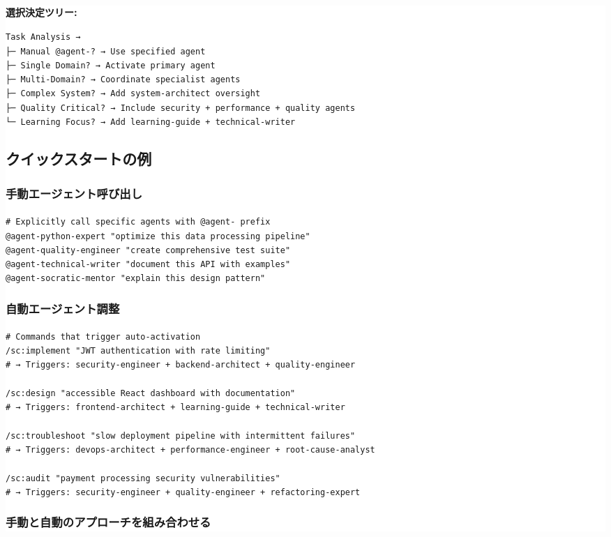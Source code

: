 **選択決定ツリー:**

```
Task Analysis →
├─ Manual @agent-? → Use specified agent
├─ Single Domain? → Activate primary agent
├─ Multi-Domain? → Coordinate specialist agents  
├─ Complex System? → Add system-architect oversight
├─ Quality Critical? → Include security + performance + quality agents
└─ Learning Focus? → Add learning-guide + technical-writer
```

## クイックスタートの例

[](https://github.com/khayashi4337/SuperClaude_Framework/blob/master/docs/User-Guide/agents.md#quick-start-examples)

### 手動エージェント呼び出し

[](https://github.com/khayashi4337/SuperClaude_Framework/blob/master/docs/User-Guide/agents.md#manual-agent-invocation)

```shell
# Explicitly call specific agents with @agent- prefix
@agent-python-expert "optimize this data processing pipeline"
@agent-quality-engineer "create comprehensive test suite"
@agent-technical-writer "document this API with examples"
@agent-socratic-mentor "explain this design pattern"
```

### 自動エージェント調整

[](https://github.com/khayashi4337/SuperClaude_Framework/blob/master/docs/User-Guide/agents.md#automatic-agent-coordination)

```shell
# Commands that trigger auto-activation
/sc:implement "JWT authentication with rate limiting"
# → Triggers: security-engineer + backend-architect + quality-engineer

/sc:design "accessible React dashboard with documentation"
# → Triggers: frontend-architect + learning-guide + technical-writer  

/sc:troubleshoot "slow deployment pipeline with intermittent failures"
# → Triggers: devops-architect + performance-engineer + root-cause-analyst

/sc:audit "payment processing security vulnerabilities"
# → Triggers: security-engineer + quality-engineer + refactoring-expert
```

### 手動と自動のアプローチを組み合わせる

[](https://github.com/khayashi4337/SuperClaude_Framework/blob/master/docs/User-Guide/agents.md#combining-manual-and-auto-approaches)

